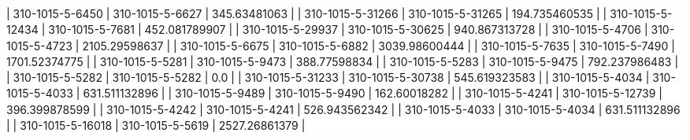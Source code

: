 | 310-1015-5-6450 | 310-1015-5-6627 | 345.63481063 |
| 310-1015-5-31266 | 310-1015-5-31265 | 194.735460535 |
| 310-1015-5-12434 | 310-1015-5-7681 | 452.081789907 |
| 310-1015-5-29937 | 310-1015-5-30625 | 940.867313728 |
| 310-1015-5-4706 | 310-1015-5-4723 | 2105.29598637 |
| 310-1015-5-6675 | 310-1015-5-6882 | 3039.98600444 |
| 310-1015-5-7635 | 310-1015-5-7490 | 1701.52374775 |
| 310-1015-5-5281 | 310-1015-5-9473 | 388.77598834 |
| 310-1015-5-5283 | 310-1015-5-9475 | 792.237986483 |
| 310-1015-5-5282 | 310-1015-5-5282 | 0.0 |
| 310-1015-5-31233 | 310-1015-5-30738 | 545.619323583 |
| 310-1015-5-4034 | 310-1015-5-4033 | 631.511132896 |
| 310-1015-5-9489 | 310-1015-5-9490 | 162.60018282 |
| 310-1015-5-4241 | 310-1015-5-12739 | 396.399878599 |
| 310-1015-5-4242 | 310-1015-5-4241 | 526.943562342 |
| 310-1015-5-4033 | 310-1015-5-4034 | 631.511132896 |
| 310-1015-5-16018 | 310-1015-5-5619 | 2527.26861379 |
